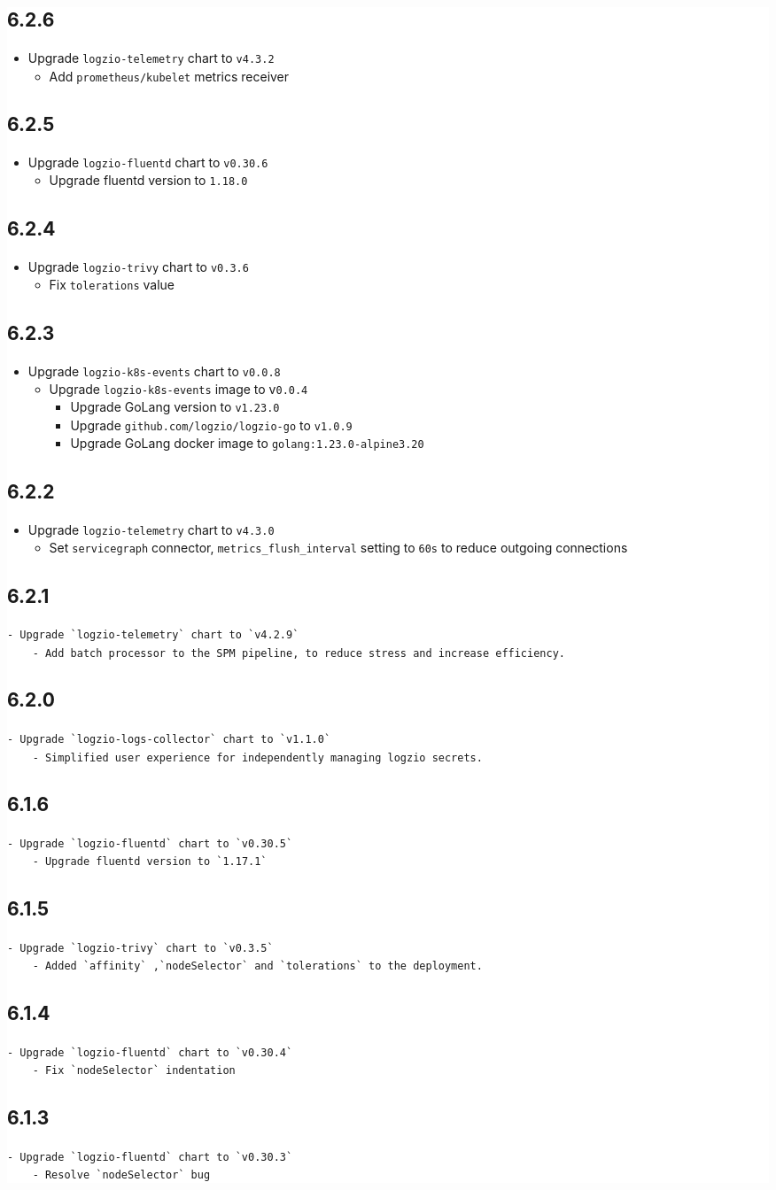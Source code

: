 ## 6.2.6
- Upgrade `logzio-telemetry` chart to `v4.3.2`
	- Add `prometheus/kubelet` metrics receiver

## 6.2.5
- Upgrade `logzio-fluentd` chart to `v0.30.6`
    - Upgrade fluentd version to `1.18.0`

## 6.2.4
- Upgrade `logzio-trivy` chart to `v0.3.6`
    - Fix `tolerations` value 

## 6.2.3
- Upgrade `logzio-k8s-events` chart to `v0.0.8`
  - Upgrade `logzio-k8s-events` image to v`0.0.4`
    - Upgrade GoLang version to `v1.23.0`
    - Upgrade `github.com/logzio/logzio-go` to `v1.0.9`
    - Upgrade GoLang docker image to `golang:1.23.0-alpine3.20`

## 6.2.2
- Upgrade `logzio-telemetry` chart to `v4.3.0`
  - Set `servicegraph` connector, `metrics_flush_interval` setting to `60s` to reduce outgoing connections

## 6.2.1
	- Upgrade `logzio-telemetry` chart to `v4.2.9`
		- Add batch processor to the SPM pipeline, to reduce stress and increase efficiency.

## 6.2.0
	- Upgrade `logzio-logs-collector` chart to `v1.1.0`
		- Simplified user experience for independently managing logzio secrets.

## 6.1.6
	- Upgrade `logzio-fluentd` chart to `v0.30.5`
		- Upgrade fluentd version to `1.17.1`

## 6.1.5
	- Upgrade `logzio-trivy` chart to `v0.3.5`
		- Added `affinity` ,`nodeSelector` and `tolerations` to the deployment.

## 6.1.4
	- Upgrade `logzio-fluentd` chart to `v0.30.4`
		- Fix `nodeSelector` indentation

## 6.1.3
	- Upgrade `logzio-fluentd` chart to `v0.30.3`
		- Resolve `nodeSelector` bug
